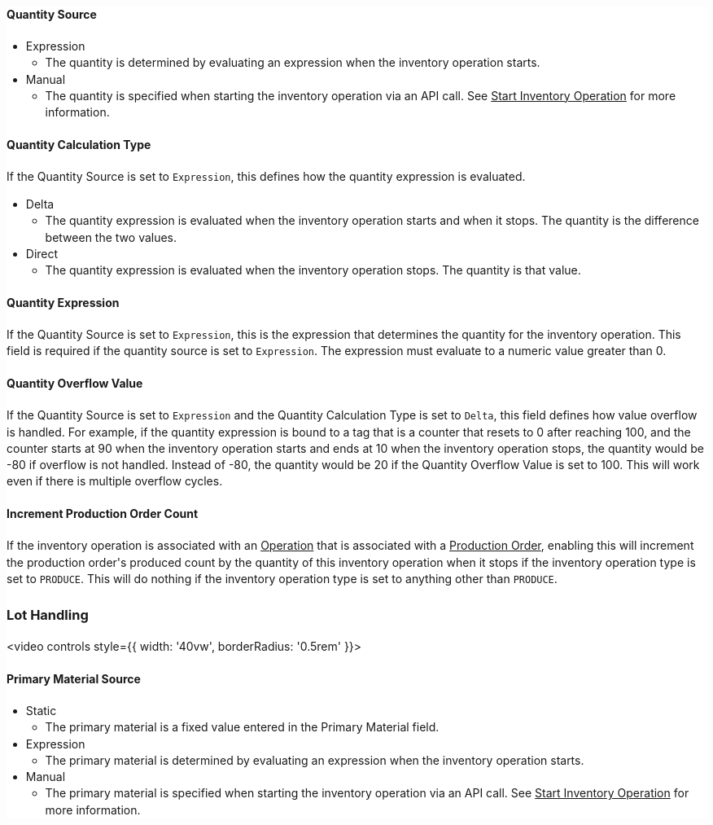 #### Quantity Source
- Expression
  - The quantity is determined by evaluating an expression when the inventory operation starts.
- Manual
  - The quantity is specified when starting the inventory operation via an API call. See [Start Inventory Operation](../../appendix/script-api/inventory-operation-script-api/start-inventory-operation.md) for more information.

#### Quantity Calculation Type
If the Quantity Source is set to `Expression`, this defines how the quantity expression is evaluated.
- Delta
  - The quantity expression is evaluated when the inventory operation starts and when it stops. The quantity is the difference between the two values.
- Direct
  - The quantity expression is evaluated when the inventory operation stops. The quantity is that value.

#### Quantity Expression
If the Quantity Source is set to `Expression`, this is the expression that determines the quantity for the inventory operation. This field is required if the quantity source is set to `Expression`. The expression must evaluate to a numeric value greater than 0.

#### Quantity Overflow Value
If the Quantity Source is set to `Expression` and the Quantity Calculation Type is set to `Delta`, this field defines how value overflow is handled. For example, if the quantity expression is bound to a tag that is a counter that resets to 0 after reaching 100, and the counter starts at 90 when the inventory operation starts and ends at 10 when the inventory operation stops, the quantity would be -80 if overflow is not handled. Instead of -80, the quantity would be 20 if the Quantity Overflow Value is set to 100. This will work even if there is multiple overflow cycles.

#### Increment Production Order Count
If the inventory operation is associated with an [Operation](..%2F..%2Fappendix%2Fdata-model%2Foperation-model%2Foperation.md) that is associated with a [Production Order](..%2F..%2Fappendix%2Fdata-model%2Fproduction-order-model%2Fproduction-order.md), enabling this will increment the production order's produced count by the quantity of this inventory operation when it stops if the inventory operation type is set to `PRODUCE`. This will do nothing if the inventory operation type is set to anything other than `PRODUCE`.

### Lot Handling
<video controls style={{ width: '40vw', borderRadius: '0.5rem' }}>
  <source src={createInvOpLotHandling}/>
</video>

#### Primary Material Source
- Static
  - The primary material is a fixed value entered in the Primary Material field.
- Expression
  - The primary material is determined by evaluating an expression when the inventory operation starts.
- Manual
  - The primary material is specified when starting the inventory operation via an API call. See [Start Inventory Operation](../../appendix/script-api/inventory-operation-script-api/start-inventory-operation.md) for more information.
